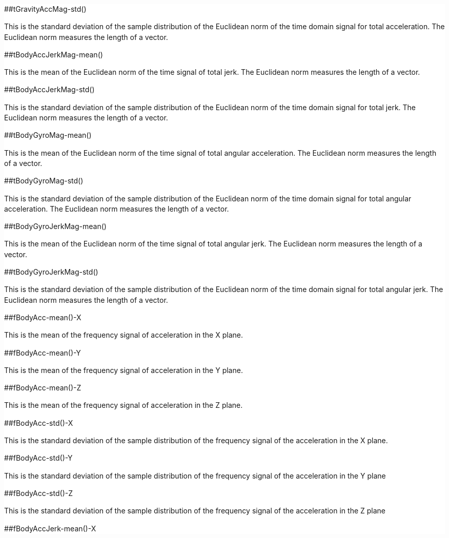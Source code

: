 ##tGravityAccMag-std()

This is the standard deviation of the sample distribution of the Euclidean norm of the time domain signal for total acceleration. The Euclidean norm measures the length of a vector.

##tBodyAccJerkMag-mean()

This is the mean of the Euclidean norm of the time signal of total jerk. The Euclidean norm measures the length of a vector.

##tBodyAccJerkMag-std()

This is the standard deviation of the sample distribution of the Euclidean norm of the time domain signal for total jerk. The Euclidean norm measures the length of a vector.

##tBodyGyroMag-mean()

This is the mean of the Euclidean norm of the time signal of total angular acceleration. The Euclidean norm measures the length of a vector.

##tBodyGyroMag-std()

This is the standard deviation of the sample distribution of the Euclidean norm of the time domain signal for total angular acceleration. The Euclidean norm measures the length of a vector.

##tBodyGyroJerkMag-mean()

This is the mean of the Euclidean norm of the time signal of total angular jerk. The Euclidean norm measures the length of a vector.

##tBodyGyroJerkMag-std()

This is the standard deviation of the sample distribution of the Euclidean norm of the time domain signal for total angular jerk. The Euclidean norm measures the length of a vector.

##fBodyAcc-mean()-X

This is the mean of the frequency signal of acceleration in the X plane. 

##fBodyAcc-mean()-Y

This is the mean of the frequency signal of acceleration in the Y plane.

##fBodyAcc-mean()-Z

This is the mean of the frequency signal of acceleration in the Z plane.

##fBodyAcc-std()-X

This is the standard deviation of the sample distribution of the frequency signal of the acceleration in the X plane.  

##fBodyAcc-std()-Y

This is the standard deviation of the sample distribution of the frequency signal of the acceleration in the Y plane

##fBodyAcc-std()-Z

This is the standard deviation of the sample distribution of the frequency signal of the acceleration in the Z plane

##fBodyAccJerk-mean()-X

